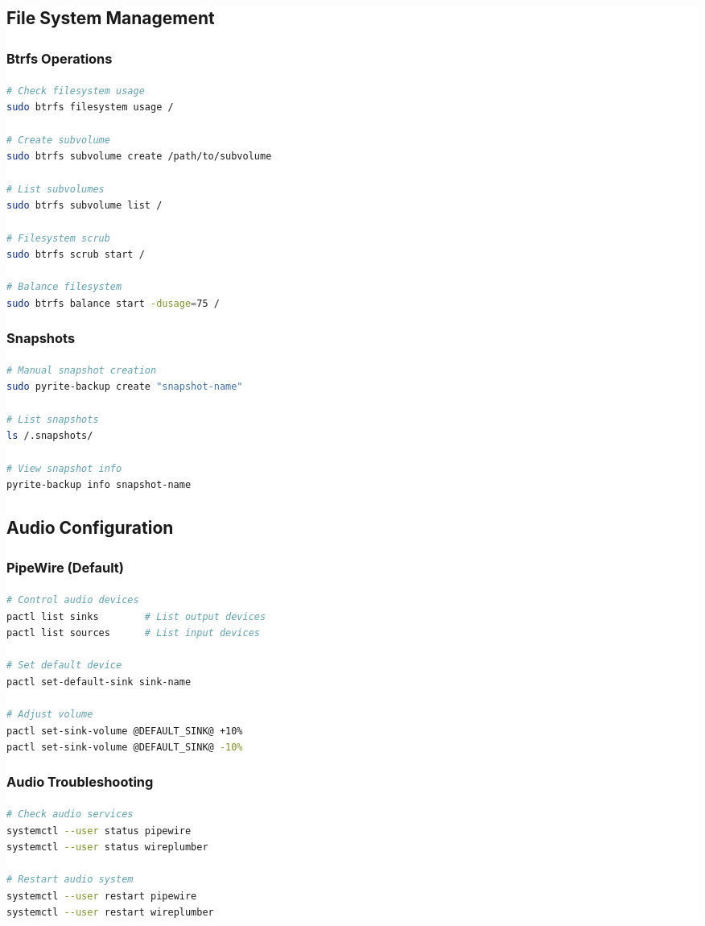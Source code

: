 ## File System Management

### Btrfs Operations
```bash
# Check filesystem usage
sudo btrfs filesystem usage /

# Create subvolume
sudo btrfs subvolume create /path/to/subvolume

# List subvolumes
sudo btrfs subvolume list /

# Filesystem scrub
sudo btrfs scrub start /

# Balance filesystem
sudo btrfs balance start -dusage=75 /
```

### Snapshots
```bash
# Manual snapshot creation
sudo pyrite-backup create "snapshot-name"

# List snapshots
ls /.snapshots/

# View snapshot info
pyrite-backup info snapshot-name
```

## Audio Configuration

### PipeWire (Default)
```bash
# Control audio devices
pactl list sinks        # List output devices
pactl list sources      # List input devices

# Set default device
pactl set-default-sink sink-name

# Adjust volume
pactl set-sink-volume @DEFAULT_SINK@ +10%
pactl set-sink-volume @DEFAULT_SINK@ -10%
```

### Audio Troubleshooting
```bash
# Check audio services
systemctl --user status pipewire
systemctl --user status wireplumber

# Restart audio system
systemctl --user restart pipewire
systemctl --user restart wireplumber
```
